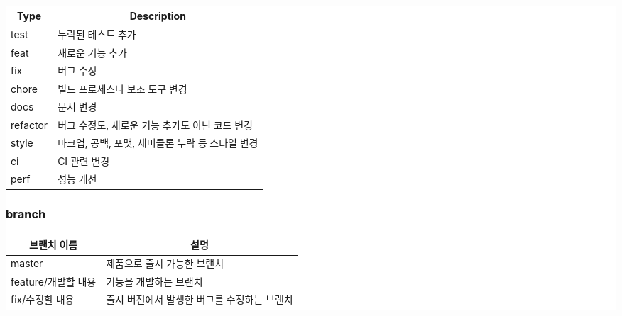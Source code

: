 | Type | Description |
| --- | --- |
| test | 누락된 테스트 추가 |
| feat | 새로운 기능 추가 |
| fix | 버그 수정 |
| chore | 빌드 프로세스나 보조 도구 변경 |
| docs | 문서 변경 |
| refactor | 버그 수정도, 새로운 기능 추가도 아닌 코드 변경 |
| style | 마크업, 공백, 포맷, 세미콜론 누락 등 스타일 변경 |
| ci | CI 관련 변경 |
| perf | 성능 개선 |

### branch

| 브랜치 이름 | 설명 |
| --- | --- |
| master | 제품으로 출시 가능한 브랜치 |
| feature/개발할 내용 | 기능을 개발하는 브랜치 |
| fix/수정할 내용  | 출시 버전에서 발생한 버그를 수정하는 브랜치 |
